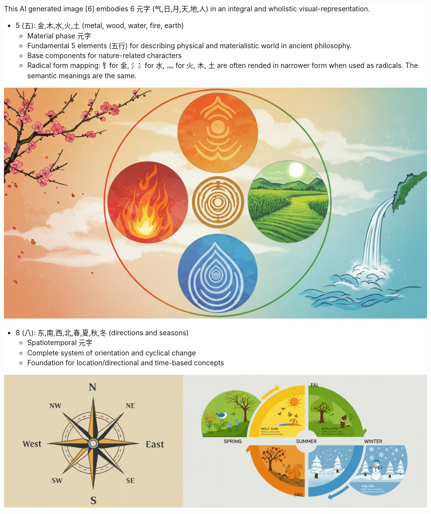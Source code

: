   This AI generated image [6] embodies 6 元字 (气,日,月,天,地,人) in an integral and wholistic visual-representation.

- 5 (五): 金,木,水,火,土 (metal, wood, water, fire, earth)
  - Material phase 元字
  - Fundamental 5 elements (五行) for describing physical and materialistic world in ancient philosophy.
  - Base components for nature-related characters
  - Radical form mapping: 
  钅for 金, 氵冫for 水, 灬 for 火, 木, 土 are often rended in narrower form when used as radicals. The semantic meanings are the same.

![5-Elements](./images/five-elements.jpg)

- 8 (八): 东,南,西,北,春,夏,秋,冬 (directions and seasons)
  - Spatiotemporal 元字
  - Complete system of orientation and cyclical change
  - Foundation for location/directional and time-based concepts

![8-directions-seasons](./images/8-directions-seasons.png)
